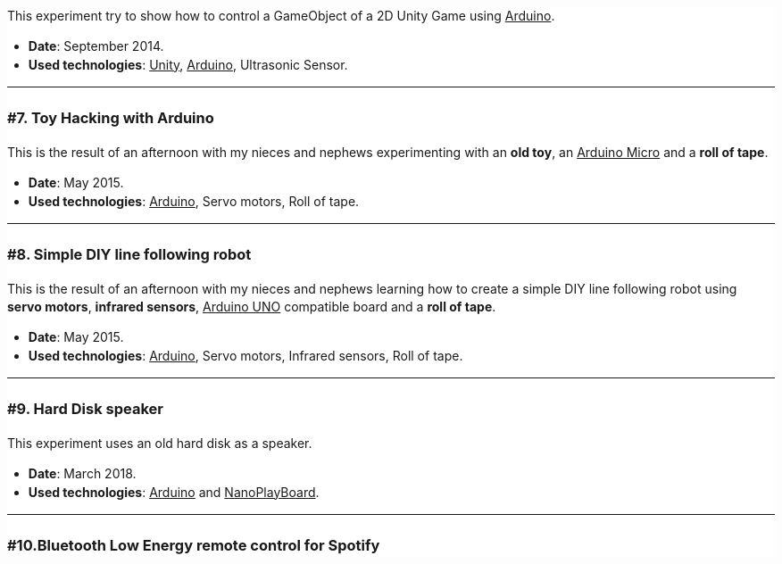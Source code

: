 This experiment try to show how to control a GameObject of a 2D Unity Game using [Arduino][8].

* **Date**: September 2014.
* **Used technologies**: [Unity][7], [Arduino][8], Ultrasonic Sensor.

----

<a name="toy-hacking"/>

### #7. Toy Hacking with Arduino 

<iframe width="560" height="315" src="https://www.youtube.com/embed/YxQ4TBid01g" frameborder="0" allowfullscreen></iframe>

This is the result of an afternoon with my nieces and nephews experimenting
with an **old toy**, an [Arduino Micro][8] and a **roll of tape**.

* **Date**: May 2015.
* **Used technologies**: [Arduino][8], Servo motors, Roll of tape.

----

<a name="simple-diy-robot"/>

### #8. Simple DIY line following robot 

<iframe width="560" height="315" src="https://www.youtube.com/embed/1veEikxIMhM" frameborder="0" allowfullscreen></iframe>

This is the result of an afternoon with my nieces and nephews learning how to
create a simple DIY line following robot using **servo motors**, **infrared
sensors**, [Arduino UNO][8] compatible board and a **roll of tape**.

* **Date**: May 2015.
* **Used technologies**: [Arduino][8], Servo motors, Infrared sensors, Roll of tape.

----

<a name="hard-disk-speaker"/>

### #9. Hard Disk speaker

<iframe width="560" height="315" src="https://www.youtube.com/embed/MxinG3Yg_B0" frameborder="0" allow="accelerometer; autoplay; encrypted-media; gyroscope; picture-in-picture" allowfullscreen></iframe>

This experiment uses an old hard disk as a speaker.

* **Date**: March 2018.
* **Used technologies**: [Arduino][8] and [NanoPlayBoard][11].

----

<a name="bluetooth-low-energy-remote-control-for-spotify"/>

### #10.Bluetooth Low Energy remote control for Spotify

<iframe width="560" height="315" src="https://www.youtube.com/embed/jZdrvi8mveU" frameborder="0" allow="accelerometer; autoplay; encrypted-media; gyroscope; picture-in-picture" allowfullscreen></iframe>


[1]: https://www.qualcomm.com/products/vuforia
[2]: http://android.com
[3]: http://makeymakey.com
[4]: http://protocoder.org
[5]: http://www.iearobotics.com/wiki/index.php?title=Miniskybot_2
[6]: https://github.com/josejuansanchez/protocoder-projects
[7]: http://unity3d.com
[8]: http://www.arduino.cc
[9]: https://puredata.info
[10]: http://www.bluetooth.com
[11]: http://nanoplayboard.org